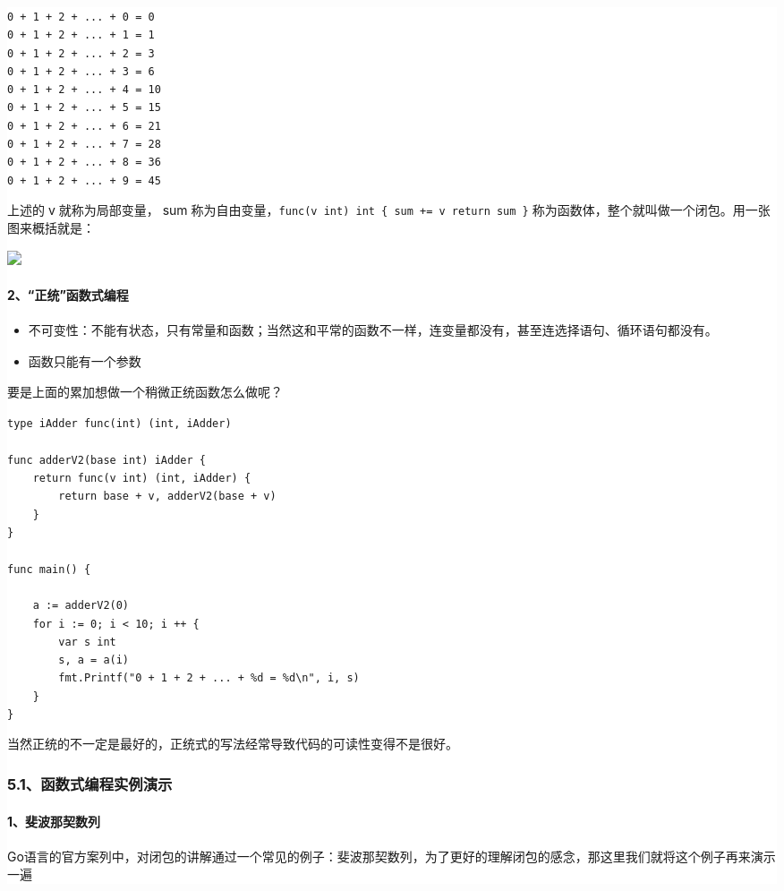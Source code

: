 ```
0 + 1 + 2 + ... + 0 = 0
0 + 1 + 2 + ... + 1 = 1
0 + 1 + 2 + ... + 2 = 3
0 + 1 + 2 + ... + 3 = 6
0 + 1 + 2 + ... + 4 = 10
0 + 1 + 2 + ... + 5 = 15
0 + 1 + 2 + ... + 6 = 21
0 + 1 + 2 + ... + 7 = 28
0 + 1 + 2 + ... + 8 = 36
0 + 1 + 2 + ... + 9 = 45
```

上述的 v 就称为局部变量， sum 称为自由变量，`func(v int) int {
		sum += v
		return sum
	}` 称为函数体，整个就叫做一个闭包。用一张图来概括就是：

![](https://nos.netease.com/hi-163-common/media/15231955282344/15245726261451.jpg)

#### 2、“正统”函数式编程

* 不可变性：不能有状态，只有常量和函数；当然这和平常的函数不一样，连变量都没有，甚至连选择语句、循环语句都没有。

* 函数只能有一个参数

要是上面的累加想做一个稍微正统函数怎么做呢？

```
type iAdder func(int) (int, iAdder)

func adderV2(base int) iAdder {
	return func(v int) (int, iAdder) {
		return base + v, adderV2(base + v)
	}
}

func main() {

	a := adderV2(0)
	for i := 0; i < 10; i ++ {
		var s int
		s, a = a(i)
		fmt.Printf("0 + 1 + 2 + ... + %d = %d\n", i, s)
	}
}
```

当然正统的不一定是最好的，正统式的写法经常导致代码的可读性变得不是很好。

### 5.1、函数式编程实例演示

#### 1、斐波那契数列

Go语言的官方案列中，对闭包的讲解通过一个常见的例子：斐波那契数列，为了更好的理解闭包的感念，那这里我们就将这个例子再来演示一遍
